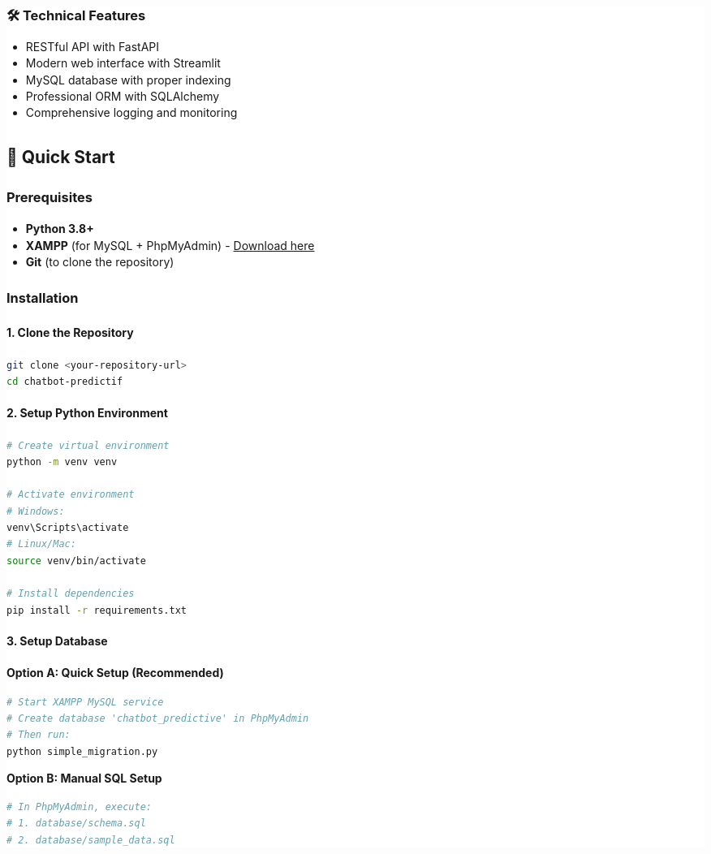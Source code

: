 ### 🛠️ **Technical Features**
- RESTful API with FastAPI
- Modern web interface with Streamlit
- MySQL database with proper indexing
- Professional ORM with SQLAlchemy
- Comprehensive logging and monitoring

## 🚀 Quick Start

### Prerequisites

- **Python 3.8+**
- **XAMPP** (for MySQL + PhpMyAdmin) - [Download here](https://www.apachefriends.org/download.html)
- **Git** (to clone the repository)

### Installation

#### 1. **Clone the Repository**
```bash
git clone <your-repository-url>
cd chatbot-predictif
```

#### 2. **Setup Python Environment**
```bash
# Create virtual environment
python -m venv venv

# Activate environment
# Windows:
venv\Scripts\activate
# Linux/Mac:
source venv/bin/activate

# Install dependencies
pip install -r requirements.txt
```

#### 3. **Setup Database**

**Option A: Quick Setup (Recommended)**
```bash
# Start XAMPP MySQL service
# Create database 'chatbot_predictive' in PhpMyAdmin
# Then run:
python simple_migration.py
```

**Option B: Manual SQL Setup**
```bash
# In PhpMyAdmin, execute:
# 1. database/schema.sql
# 2. database/sample_data.sql
```
